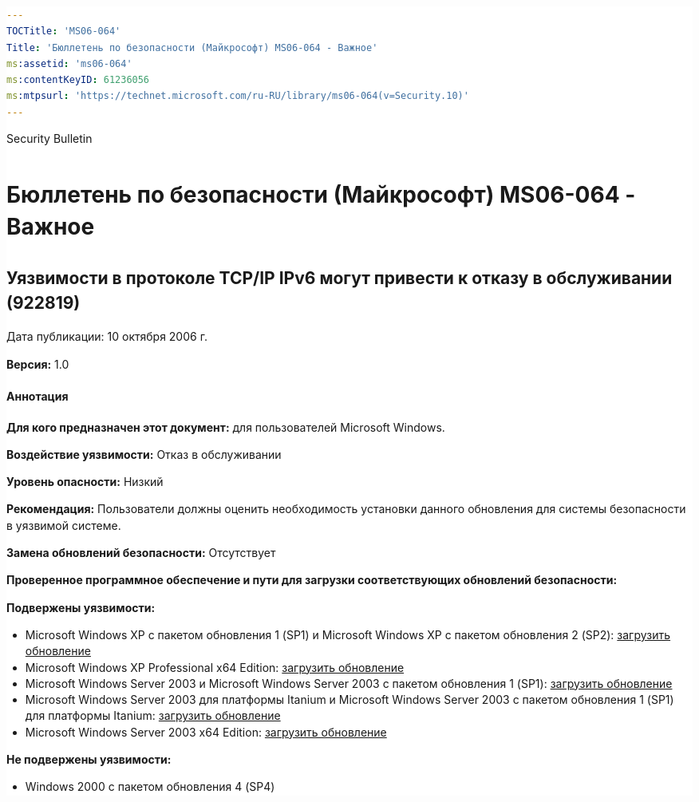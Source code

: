 ```yaml
---
TOCTitle: 'MS06-064'
Title: 'Бюллетень по безопасности (Майкрософт) MS06-064 - Важное'
ms:assetid: 'ms06-064'
ms:contentKeyID: 61236056
ms:mtpsurl: 'https://technet.microsoft.com/ru-RU/library/ms06-064(v=Security.10)'
---
```


Security Bulletin

Бюллетень по безопасности (Майкрософт) MS06-064 - Важное
========================================================

Уязвимости в протоколе TCP/IP IPv6 могут привести к отказу в обслуживании (922819)
----------------------------------------------------------------------------------

Дата публикации: 10 октября 2006 г.

**Версия:** 1.0

#### Аннотация

**Для кого предназначен этот документ:** для пользователей Microsoft Windows.

**Воздействие уязвимости:** Отказ в обслуживании

**Уровень опасности:** Низкий

**Рекомендация:** Пользователи должны оценить необходимость установки данного обновления для системы безопасности в уязвимой системе.

**Замена обновлений безопасности:** Отсутствует

**Проверенное программное обеспечение и пути для загрузки соответствующих обновлений безопасности:**

**Подвержены уязвимости:**

-   Microsoft Windows XP с пакетом обновления 1 (SP1) и Microsoft Windows XP с пакетом обновления 2 (SP2): [загрузить обновление](http://www.microsoft.com/downloads/details.aspx?familyid=9fd73d12-ff7c-411d-944d-a6f147b20775)
-   Microsoft Windows XP Professional x64 Edition: [загрузить обновление](http://www.microsoft.com/downloads/details.aspx?familyid=fc98f55c-520e-4a68-a3c3-0df51c6122bb)
-   Microsoft Windows Server 2003 и Microsoft Windows Server 2003 с пакетом обновления 1 (SP1): [загрузить обновление](http://www.microsoft.com/downloads/details.aspx?familyid=102591a0-2b58-497b-bc20-593571b96e9c)
-   Microsoft Windows Server 2003 для платформы Itanium и Microsoft Windows Server 2003 с пакетом обновления 1 (SP1) для платформы Itanium: [загрузить обновление](http://www.microsoft.com/downloads/details.aspx?familyid=12515d47-134d-4d1f-9ae7-f0a7167ec424)
-   Microsoft Windows Server 2003 x64 Edition: [загрузить обновление](http://www.microsoft.com/downloads/details.aspx?familyid=c5faba34-48f5-4875-a0fa-6b8207f9b276)

**Не подвержены уязвимости:**

-   Windows 2000 с пакетом обновления 4 (SP4)
